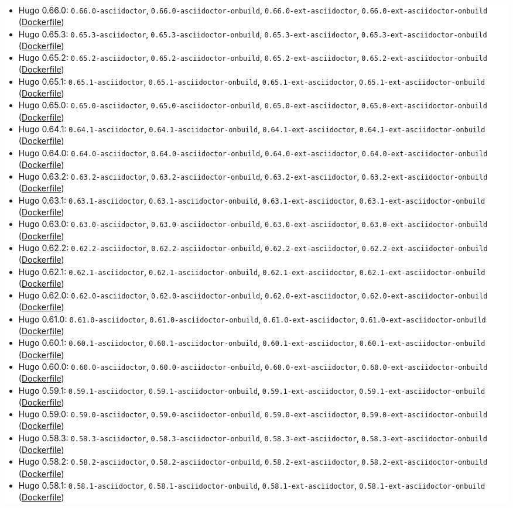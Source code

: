 * Hugo 0.66.0: `0.66.0-asciidoctor`, `0.66.0-asciidoctor-onbuild`, `0.66.0-ext-asciidoctor`, `0.66.0-ext-asciidoctor-onbuild` ([Dockerfile](https://github.com/klakegg/docker-hugo/blob/0.66.0/dist/alpine/Dockerfile-asciidoctor))
* Hugo 0.65.3: `0.65.3-asciidoctor`, `0.65.3-asciidoctor-onbuild`, `0.65.3-ext-asciidoctor`, `0.65.3-ext-asciidoctor-onbuild` ([Dockerfile](https://github.com/klakegg/docker-hugo/blob/0.65.3/dist/alpine/Dockerfile-asciidoctor))
* Hugo 0.65.2: `0.65.2-asciidoctor`, `0.65.2-asciidoctor-onbuild`, `0.65.2-ext-asciidoctor`, `0.65.2-ext-asciidoctor-onbuild` ([Dockerfile](https://github.com/klakegg/docker-hugo/blob/0.65.2/dist/alpine/Dockerfile-asciidoctor))
* Hugo 0.65.1: `0.65.1-asciidoctor`, `0.65.1-asciidoctor-onbuild`, `0.65.1-ext-asciidoctor`, `0.65.1-ext-asciidoctor-onbuild` ([Dockerfile](https://github.com/klakegg/docker-hugo/blob/0.65.1/dist/alpine/Dockerfile-asciidoctor))
* Hugo 0.65.0: `0.65.0-asciidoctor`, `0.65.0-asciidoctor-onbuild`, `0.65.0-ext-asciidoctor`, `0.65.0-ext-asciidoctor-onbuild` ([Dockerfile](https://github.com/klakegg/docker-hugo/blob/0.65.0/dist/alpine/Dockerfile-asciidoctor))
* Hugo 0.64.1: `0.64.1-asciidoctor`, `0.64.1-asciidoctor-onbuild`, `0.64.1-ext-asciidoctor`, `0.64.1-ext-asciidoctor-onbuild` ([Dockerfile](https://github.com/klakegg/docker-hugo/blob/0.64.1/dist/alpine/Dockerfile-asciidoctor))
* Hugo 0.64.0: `0.64.0-asciidoctor`, `0.64.0-asciidoctor-onbuild`, `0.64.0-ext-asciidoctor`, `0.64.0-ext-asciidoctor-onbuild` ([Dockerfile](https://github.com/klakegg/docker-hugo/blob/0.64.0/dist/alpine/Dockerfile-asciidoctor))
* Hugo 0.63.2: `0.63.2-asciidoctor`, `0.63.2-asciidoctor-onbuild`, `0.63.2-ext-asciidoctor`, `0.63.2-ext-asciidoctor-onbuild` ([Dockerfile](https://github.com/klakegg/docker-hugo/blob/0.63.2/dist/alpine/Dockerfile-asciidoctor))
* Hugo 0.63.1: `0.63.1-asciidoctor`, `0.63.1-asciidoctor-onbuild`, `0.63.1-ext-asciidoctor`, `0.63.1-ext-asciidoctor-onbuild` ([Dockerfile](https://github.com/klakegg/docker-hugo/blob/0.63.1/dist/alpine/Dockerfile-asciidoctor))
* Hugo 0.63.0: `0.63.0-asciidoctor`, `0.63.0-asciidoctor-onbuild`, `0.63.0-ext-asciidoctor`, `0.63.0-ext-asciidoctor-onbuild` ([Dockerfile](https://github.com/klakegg/docker-hugo/blob/0.63.0/dist/alpine/Dockerfile-asciidoctor))
* Hugo 0.62.2: `0.62.2-asciidoctor`, `0.62.2-asciidoctor-onbuild`, `0.62.2-ext-asciidoctor`, `0.62.2-ext-asciidoctor-onbuild` ([Dockerfile](https://github.com/klakegg/docker-hugo/blob/0.62.2/dist/alpine/Dockerfile-asciidoctor))
* Hugo 0.62.1: `0.62.1-asciidoctor`, `0.62.1-asciidoctor-onbuild`, `0.62.1-ext-asciidoctor`, `0.62.1-ext-asciidoctor-onbuild` ([Dockerfile](https://github.com/klakegg/docker-hugo/blob/0.62.1/dist/alpine/Dockerfile-asciidoctor))
* Hugo 0.62.0: `0.62.0-asciidoctor`, `0.62.0-asciidoctor-onbuild`, `0.62.0-ext-asciidoctor`, `0.62.0-ext-asciidoctor-onbuild` ([Dockerfile](https://github.com/klakegg/docker-hugo/blob/0.62.0/dist/alpine/Dockerfile-asciidoctor))
* Hugo 0.61.0: `0.61.0-asciidoctor`, `0.61.0-asciidoctor-onbuild`, `0.61.0-ext-asciidoctor`, `0.61.0-ext-asciidoctor-onbuild` ([Dockerfile](https://github.com/klakegg/docker-hugo/blob/0.61.0/dist/alpine/Dockerfile-asciidoctor))
* Hugo 0.60.1: `0.60.1-asciidoctor`, `0.60.1-asciidoctor-onbuild`, `0.60.1-ext-asciidoctor`, `0.60.1-ext-asciidoctor-onbuild` ([Dockerfile](https://github.com/klakegg/docker-hugo/blob/0.60.1/dist/alpine/Dockerfile-asciidoctor))
* Hugo 0.60.0: `0.60.0-asciidoctor`, `0.60.0-asciidoctor-onbuild`, `0.60.0-ext-asciidoctor`, `0.60.0-ext-asciidoctor-onbuild` ([Dockerfile](https://github.com/klakegg/docker-hugo/blob/0.60.0/dist/alpine/Dockerfile-asciidoctor))
* Hugo 0.59.1: `0.59.1-asciidoctor`, `0.59.1-asciidoctor-onbuild`, `0.59.1-ext-asciidoctor`, `0.59.1-ext-asciidoctor-onbuild` ([Dockerfile](https://github.com/klakegg/docker-hugo/blob/0.59.1/dist/alpine/Dockerfile-asciidoctor))
* Hugo 0.59.0: `0.59.0-asciidoctor`, `0.59.0-asciidoctor-onbuild`, `0.59.0-ext-asciidoctor`, `0.59.0-ext-asciidoctor-onbuild` ([Dockerfile](https://github.com/klakegg/docker-hugo/blob/0.59.0/dist/alpine/Dockerfile-asciidoctor))
* Hugo 0.58.3: `0.58.3-asciidoctor`, `0.58.3-asciidoctor-onbuild`, `0.58.3-ext-asciidoctor`, `0.58.3-ext-asciidoctor-onbuild` ([Dockerfile](https://github.com/klakegg/docker-hugo/blob/0.58.3/dist/alpine/Dockerfile-asciidoctor))
* Hugo 0.58.2: `0.58.2-asciidoctor`, `0.58.2-asciidoctor-onbuild`, `0.58.2-ext-asciidoctor`, `0.58.2-ext-asciidoctor-onbuild` ([Dockerfile](https://github.com/klakegg/docker-hugo/blob/0.58.2/dist/alpine/Dockerfile-asciidoctor))
* Hugo 0.58.1: `0.58.1-asciidoctor`, `0.58.1-asciidoctor-onbuild`, `0.58.1-ext-asciidoctor`, `0.58.1-ext-asciidoctor-onbuild` ([Dockerfile](https://github.com/klakegg/docker-hugo/blob/0.58.1/dist/alpine/Dockerfile-asciidoctor))